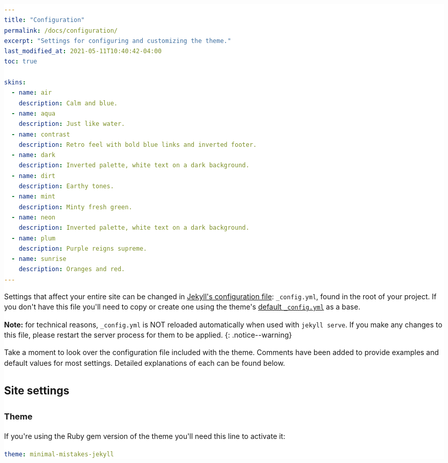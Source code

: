 ```yaml
---
title: "Configuration"
permalink: /docs/configuration/
excerpt: "Settings for configuring and customizing the theme."
last_modified_at: 2021-05-11T10:40:42-04:00
toc: true

skins:
  - name: air
    description: Calm and blue.
  - name: aqua
    description: Just like water.
  - name: contrast
    description: Retro feel with bold blue links and inverted footer.
  - name: dark
    description: Inverted palette, white text on a dark background.
  - name: dirt
    description: Earthy tones.
  - name: mint
    description: Minty fresh green.
  - name: neon
    description: Inverted palette, white text on a dark background.
  - name: plum
    description: Purple reigns supreme.
  - name: sunrise
    description: Oranges and red.
---
```


Settings that affect your entire site can be changed in [Jekyll's configuration file](https://jekyllrb.com/docs/configuration/): `_config.yml`, found in the root of your project. If you don't have this file you'll need to copy or create one using the theme's [default `_config.yml`](https://github.com/mmistakes/minimal-mistakes/blob/master/_config.yml) as a base.

**Note:** for technical reasons, `_config.yml` is NOT reloaded automatically when used with `jekyll serve`. If you make any changes to this file, please restart the server process for them to be applied.
{: .notice--warning}

Take a moment to look over the configuration file included with the theme. Comments have been added to provide examples and default values for most settings. Detailed explanations of each can be found below.

## Site settings

### Theme

If you're using the Ruby gem version of the theme you'll need this line to activate it:

```yaml
theme: minimal-mistakes-jekyll
```
